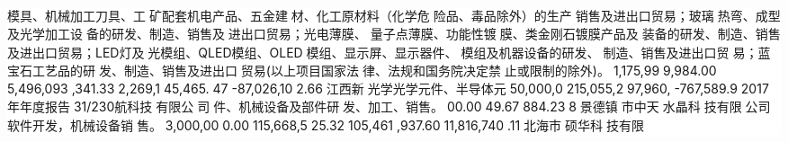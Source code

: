 模具、机械加工刀具、工
矿配套机电产品、五金建
材、化工原材料（化学危
险品、毒品除外）的生产
销售及进出口贸易；玻璃
热弯、成型及光学加工设
备的研发、制造、销售及
进出口贸易；光电薄膜、
量子点薄膜、功能性镀
膜、类金刚石镀膜产品及
装备的研发、制造、销售
及进出口贸易；LED灯及
光模组、QLED模组、OLED
模组、显示屏、显示器件、
模组及机器设备的研发、
制造、销售及进出口贸
易；蓝宝石工艺品的研
发、制造、销售及进出口
贸易(以上项目国家法
律、法规和国务院决定禁
止或限制的除外)。
1,175,99
9,984.00
5,496,093
,341.33
2,269,1
45,465.
47
-87,026,10
2.66
江西新
光学光学元件、半导体元
50,000,0
215,055,2
97,960,
-767,589.9
2017年年度报告
31/230航科技
有限公
司
件、机械设备及部件研
发、加工、销售。
00.00
49.67
884.23
8
景德镇
市中天
水晶科
技有限
公司
软件开发，机械设备销
售。
3,000,00
0.00
115,668,5
25.32
105,461
,937.60
11,816,740
.11
北海市
硕华科
技有限